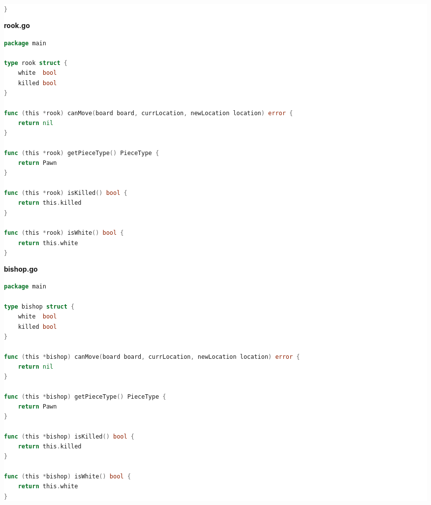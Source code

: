 ```go
}
```

**rook.go**

```go
package main

type rook struct {
	white  bool
	killed bool
}

func (this *rook) canMove(board board, currLocation, newLocation location) error {
	return nil
}

func (this *rook) getPieceType() PieceType {
	return Pawn
}

func (this *rook) isKilled() bool {
	return this.killed
}

func (this *rook) isWhite() bool {
	return this.white
}
```

**bishop.go**

```go
package main

type bishop struct {
	white  bool
	killed bool
}

func (this *bishop) canMove(board board, currLocation, newLocation location) error {
	return nil
}

func (this *bishop) getPieceType() PieceType {
	return Pawn
}

func (this *bishop) isKilled() bool {
	return this.killed
}

func (this *bishop) isWhite() bool {
	return this.white
}
```
